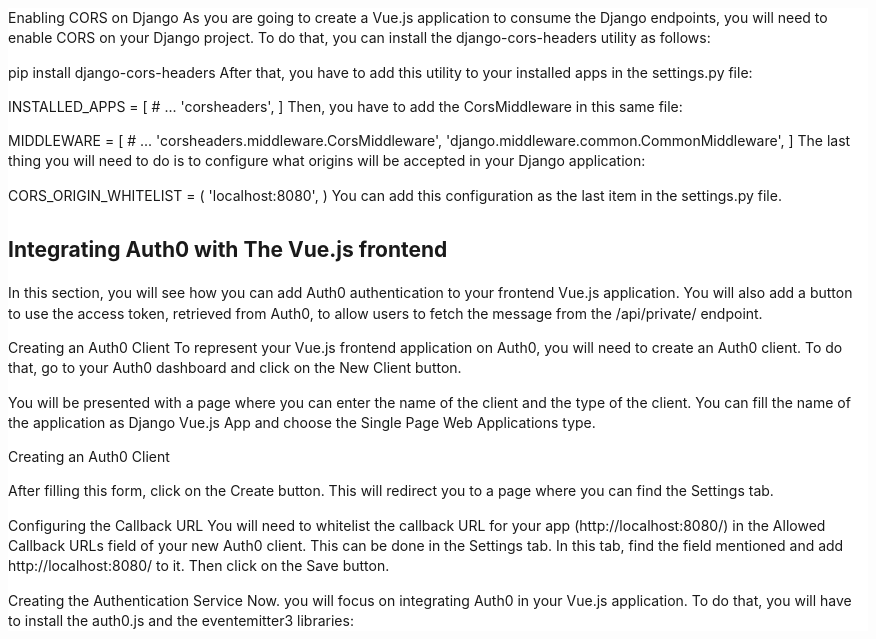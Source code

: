 Enabling CORS on Django
As you are going to create a Vue.js application to consume the Django endpoints, you will need to enable CORS on your Django project. To do that, you can install the django-cors-headers utility as follows:

pip install django-cors-headers
After that, you have to add this utility to your installed apps in the settings.py file:

INSTALLED_APPS = [
    # ...
    'corsheaders',
]
Then, you have to add the CorsMiddleware in this same file:

MIDDLEWARE = [
    # ...
    'corsheaders.middleware.CorsMiddleware',
    'django.middleware.common.CommonMiddleware',
]
The last thing you will need to do is to configure what origins will be accepted in your Django application:

CORS_ORIGIN_WHITELIST = (
    'localhost:8080',
)
You can add this configuration as the last item in the settings.py file.

## Integrating Auth0 with The Vue.js frontend
In this section, you will see how you can add Auth0 authentication to your frontend Vue.js application. You will also add a button to use the access token, retrieved from Auth0, to allow users to fetch the message from the /api/private/ endpoint.

Creating an Auth0 Client
To represent your Vue.js frontend application on Auth0, you will need to create an Auth0 client. To do that, go to your Auth0 dashboard and click on the New Client button.

You will be presented with a page where you can enter the name of the client and the type of the client. You can fill the name of the application as Django Vue.js App and choose the Single Page Web Applications type.

Creating an Auth0 Client

After filling this form, click on the Create button. This will redirect you to a page where you can find the Settings tab.

Configuring the Callback URL
You will need to whitelist the callback URL for your app (http://localhost:8080/) in the Allowed Callback URLs field of your new Auth0 client. This can be done in the Settings tab. In this tab, find the field mentioned and add http://localhost:8080/ to it. Then click on the Save button.

Creating the Authentication Service
Now. you will focus on integrating Auth0 in your Vue.js application. To do that, you will have to install the auth0.js and the eventemitter3 libraries:
